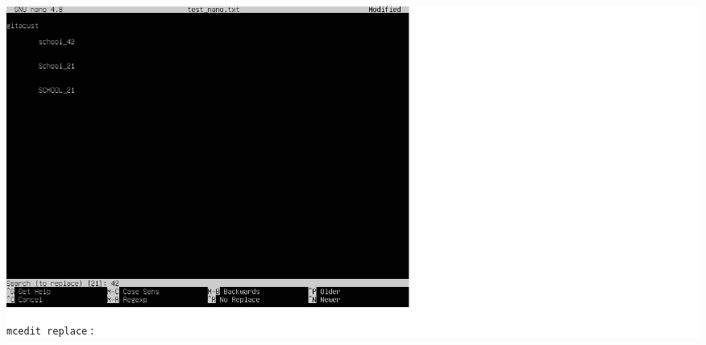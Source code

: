  <img src="screenshots/40.Nano_repleace.png" alt="NANO_repleace" width="500"/>  
    
 `mcedit replace` :  
    